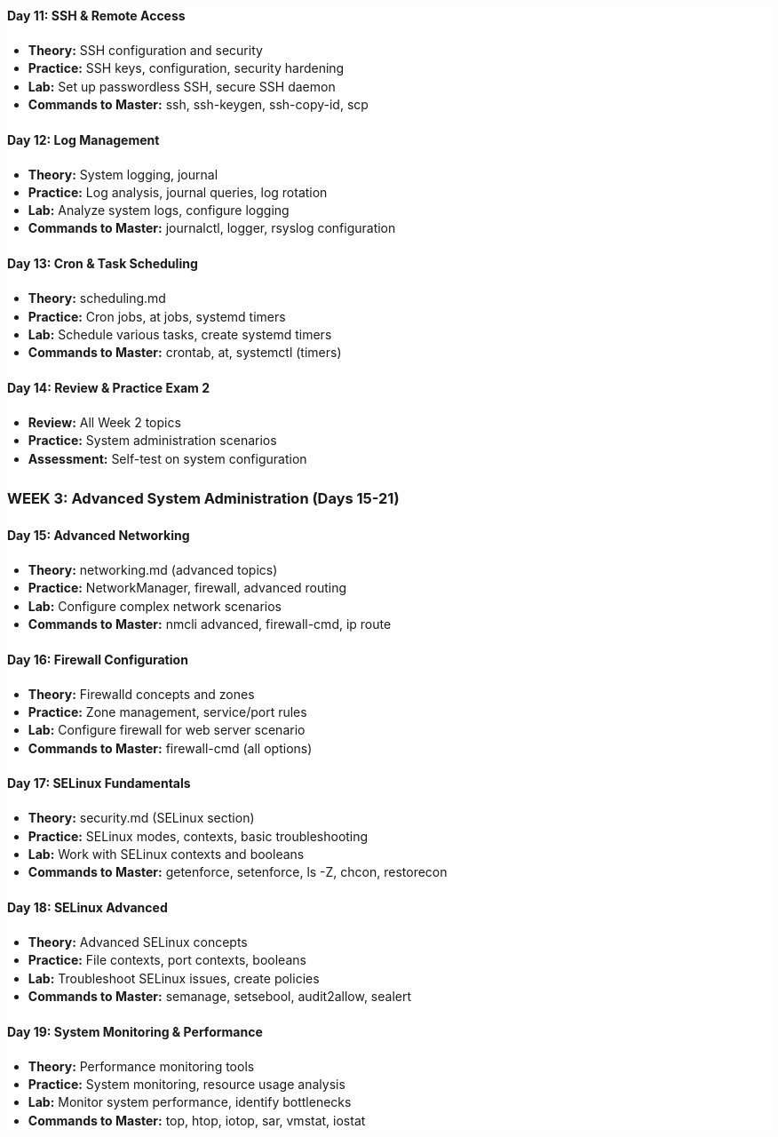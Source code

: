 #### Day 11: SSH & Remote Access
- **Theory:** SSH configuration and security
- **Practice:** SSH keys, configuration, security hardening
- **Lab:** Set up passwordless SSH, secure SSH daemon
- **Commands to Master:** ssh, ssh-keygen, ssh-copy-id, scp

#### Day 12: Log Management
- **Theory:** System logging, journal
- **Practice:** Log analysis, journal queries, log rotation
- **Lab:** Analyze system logs, configure logging
- **Commands to Master:** journalctl, logger, rsyslog configuration

#### Day 13: Cron & Task Scheduling
- **Theory:** scheduling.md
- **Practice:** Cron jobs, at jobs, systemd timers
- **Lab:** Schedule various tasks, create systemd timers
- **Commands to Master:** crontab, at, systemctl (timers)

#### Day 14: Review & Practice Exam 2
- **Review:** All Week 2 topics
- **Practice:** System administration scenarios
- **Assessment:** Self-test on system configuration

### **WEEK 3: Advanced System Administration (Days 15-21)**

#### Day 15: Advanced Networking
- **Theory:** networking.md (advanced topics)
- **Practice:** NetworkManager, firewall, advanced routing
- **Lab:** Configure complex network scenarios
- **Commands to Master:** nmcli advanced, firewall-cmd, ip route

#### Day 16: Firewall Configuration
- **Theory:** Firewalld concepts and zones
- **Practice:** Zone management, service/port rules
- **Lab:** Configure firewall for web server scenario
- **Commands to Master:** firewall-cmd (all options)

#### Day 17: SELinux Fundamentals
- **Theory:** security.md (SELinux section)
- **Practice:** SELinux modes, contexts, basic troubleshooting
- **Lab:** Work with SELinux contexts and booleans
- **Commands to Master:** getenforce, setenforce, ls -Z, chcon, restorecon

#### Day 18: SELinux Advanced
- **Theory:** Advanced SELinux concepts
- **Practice:** File contexts, port contexts, booleans
- **Lab:** Troubleshoot SELinux issues, create policies
- **Commands to Master:** semanage, setsebool, audit2allow, sealert

#### Day 19: System Monitoring & Performance
- **Theory:** Performance monitoring tools
- **Practice:** System monitoring, resource usage analysis
- **Lab:** Monitor system performance, identify bottlenecks
- **Commands to Master:** top, htop, iotop, sar, vmstat, iostat
